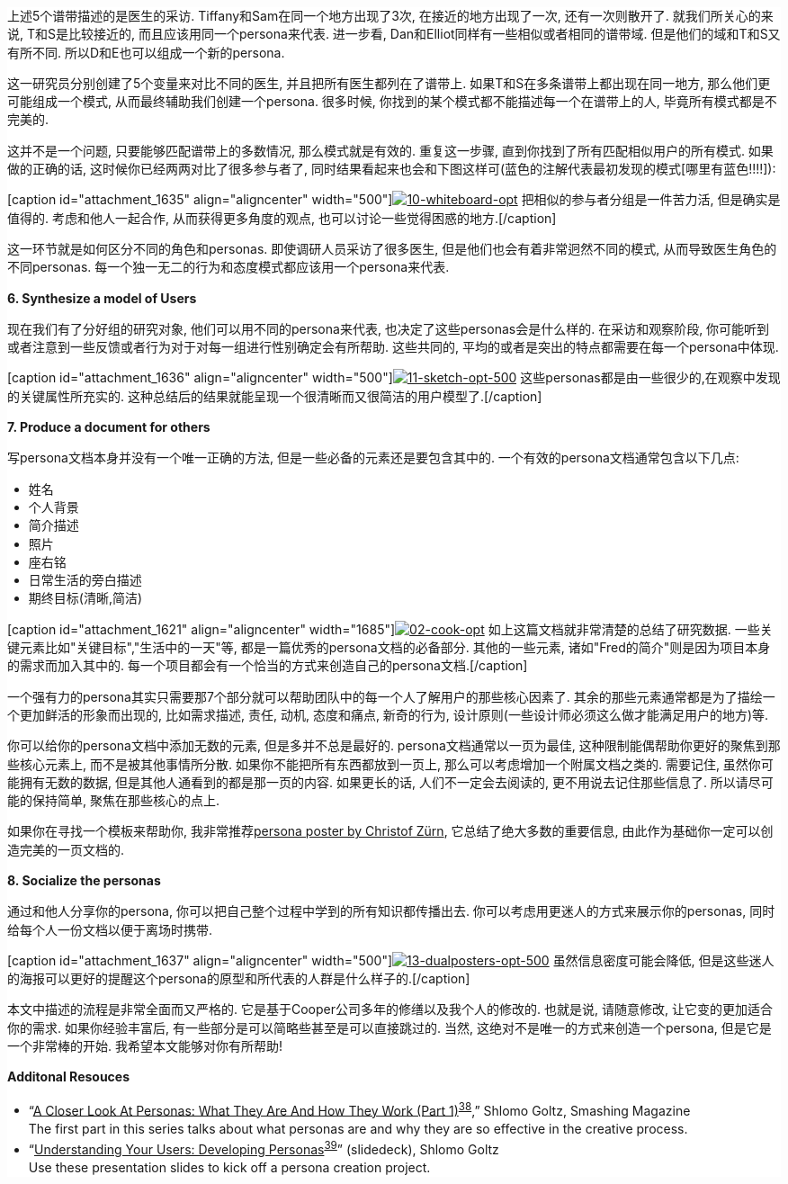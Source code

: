 上述5个谱带描述的是医生的采访. Tiffany和Sam在同一个地方出现了3次, 在接近的地方出现了一次, 还有一次则散开了. 就我们所关心的来说, T和S是比较接近的, 而且应该用同一个persona来代表. 进一步看, Dan和Elliot同样有一些相似或者相同的谱带域. 但是他们的域和T和S又有所不同. 所以D和E也可以组成一个新的persona.

这一研究员分别创建了5个变量来对比不同的医生, 并且把所有医生都列在了谱带上. 如果T和S在多条谱带上都出现在同一地方, 那么他们更可能组成一个模式, 从而最终辅助我们创建一个persona. 很多时候, 你找到的某个模式都不能描述每一个在谱带上的人, 毕竟所有模式都是不完美的.

这并不是一个问题, 只要能够匹配谱带上的多数情况, 那么模式就是有效的. 重复这一步骤, 直到你找到了所有匹配相似用户的所有模式. 如果做的正确的话, 这时候你已经两两对比了很多参与者了, 同时结果看起来也会和下图这样可(蓝色的注解代表最初发现的模式[哪里有蓝色!!!!]):

[caption id="attachment_1635" align="aligncenter" width="500"]<a href="http://callmet.zzgary.info/wp-content/uploads/2014/08/10-whiteboard-opt.jpg"><img src="http://callmet.zzgary.info/wp-content/uploads/2014/08/10-whiteboard-opt.jpg" alt="10-whiteboard-opt" width="500" height="417" class="size-full wp-image-1635" /></a> 把相似的参与者分组是一件苦力活, 但是确实是值得的. 考虑和他人一起合作, 从而获得更多角度的观点, 也可以讨论一些觉得困惑的地方.[/caption]

这一环节就是如何区分不同的角色和personas. 即使调研人员采访了很多医生, 但是他们也会有着非常迥然不同的模式, 从而导致医生角色的不同personas. 每一个独一无二的行为和态度模式都应该用一个persona来代表.

<strong>6. Synthesize a model of Users</strong>

现在我们有了分好组的研究对象, 他们可以用不同的persona来代表, 也决定了这些personas会是什么样的. 在采访和观察阶段, 你可能听到或者注意到一些反馈或者行为对于对每一组进行性别确定会有所帮助. 这些共同的, 平均的或者是突出的特点都需要在每一个persona中体现.

[caption id="attachment_1636" align="aligncenter" width="500"]<a href="http://callmet.zzgary.info/wp-content/uploads/2014/08/11-sketch-opt-500.jpg"><img src="http://callmet.zzgary.info/wp-content/uploads/2014/08/11-sketch-opt-500.jpg" alt="11-sketch-opt-500" width="500" height="272" class="size-full wp-image-1636" /></a> 这些personas都是由一些很少的,在观察中发现的关键属性所充实的. 这种总结后的结果就能呈现一个很清晰而又很简洁的用户模型了.[/caption]

<strong>7. Produce a document for others</strong>

写persona文档本身并没有一个唯一正确的方法, 但是一些必备的元素还是要包含其中的. 一个有效的persona文档通常包含以下几点:

<ul>
	<li>姓名</li>
	<li>个人背景</li>
	<li>简介描述</li>
	<li>照片</li>
	<li>座右铭</li>
	<li>日常生活的旁白描述</li>
	<li>期终目标(清晰,简洁)</li>
</ul>

[caption id="attachment_1621" align="aligncenter" width="1685"]<a href="http://callmet.zzgary.info/wp-content/uploads/2014/08/02-cook-opt.jpg"><img src="http://callmet.zzgary.info/wp-content/uploads/2014/08/02-cook-opt.jpg" alt="02-cook-opt" width="1685" height="1333" class="size-full wp-image-1621" /></a> 如上这篇文档就非常清楚的总结了研究数据. 一些关键元素比如"关键目标","生活中的一天"等, 都是一篇优秀的persona文档的必备部分. 其他的一些元素, 诸如"Fred的简介"则是因为项目本身的需求而加入其中的. 每一个项目都会有一个恰当的方式来创造自己的persona文档.[/caption]


一个强有力的persona其实只需要那7个部分就可以帮助团队中的每一个人了解用户的那些核心因素了. 其余的那些元素通常都是为了描绘一个更加鲜活的形象而出现的, 比如需求描述, 责任, 动机, 态度和痛点, 新奇的行为, 设计原则(一些设计师必须这么做才能满足用户的地方)等.

你可以给你的persona文档中添加无数的元素, 但是多并不总是最好的. persona文档通常以一页为最佳, 这种限制能偶帮助你更好的聚焦到那些核心元素上, 而不是被其他事情所分散. 如果你不能把所有东西都放到一页上, 那么可以考虑增加一个附属文档之类的. 需要记住, 虽然你可能拥有无数的数据, 但是其他人通看到的都是那一页的内容.  如果更长的话, 人们不一定会去阅读的, 更不用说去记住那些信息了. 所以请尽可能的保持简单, 聚焦在那些核心的点上.

如果你在寻找一个模板来帮助你, 我非常推荐<a href="http://creativecompanion.wordpress.com/2011/05/05/the-persona-core-poster/">persona poster by Christof Zürn</a>, 它总结了绝大多数的重要信息, 由此作为基础你一定可以创造完美的一页文档的.

<strong>8. Socialize the personas</strong>

通过和他人分享你的persona, 你可以把自己整个过程中学到的所有知识都传播出去. 你可以考虑用更迷人的方式来展示你的personas, 同时给每个人一份文档以便于离场时携带.

[caption id="attachment_1637" align="aligncenter" width="500"]<a href="http://callmet.zzgary.info/wp-content/uploads/2014/08/13-dualposters-opt-500.jpg"><img src="http://callmet.zzgary.info/wp-content/uploads/2014/08/13-dualposters-opt-500.jpg" alt="13-dualposters-opt-500" width="500" height="334" class="size-full wp-image-1637" /></a> 虽然信息密度可能会降低, 但是这些迷人的海报可以更好的提醒这个persona的原型和所代表的人群是什么样子的.[/caption]

本文中描述的流程是非常全面而又严格的. 它是基于Cooper公司多年的修缮以及我个人的修改的. 也就是说, 请随意修改, 让它变的更加适合你的需求. 如果你经验丰富后, 有一些部分是可以简略些甚至是可以直接跳过的. 当然, 这绝对不是唯一的方式来创造一个persona, 但是它是一个非常棒的开始. 我希望本文能够对你有所帮助!

<strong>Additonal Resouces</strong>
<ul>
<li>“<a href="http://www.smashingmagazine.com/2014/08/06/a-closer-look-at-personas-part-1/">A Closer Look At Personas: What They Are And How They Work (Part 1)</a><sup class="po" id="note-38"><a href="#38">38</a></sup>,” Shlomo Goltz, Smashing Magazine<br>
The first part in this series talks about what personas are and why they are so effective in the creative process.</li>
<li>“<a href="http://www.slideshare.net/TheConartist/what-are-personas-and-how-to-use-them-a-presentation-by-shlomo-goltz">Understanding Your Users: Developing Personas</a><sup class="po" id="note-39"><a href="#39">39</a></sup>” (slidedeck), Shlomo Goltz<br>
Use these presentation slides to kick off a persona creation project.</li>
